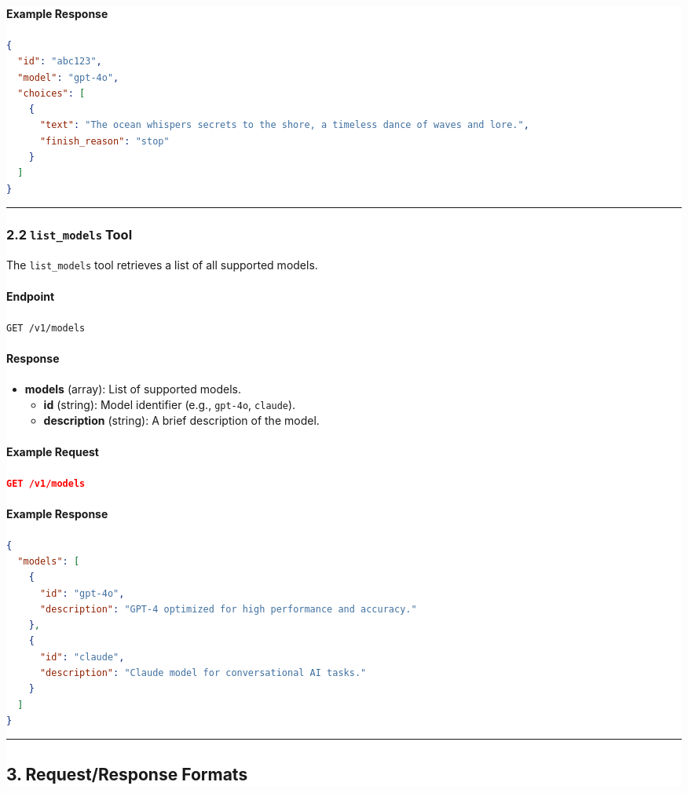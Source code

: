 #### **Example Response**
```json
{
  "id": "abc123",
  "model": "gpt-4o",
  "choices": [
    {
      "text": "The ocean whispers secrets to the shore, a timeless dance of waves and lore.",
      "finish_reason": "stop"
    }
  ]
}
```

---

### **2.2 `list_models` Tool**
The `list_models` tool retrieves a list of all supported models.

#### **Endpoint**
`GET /v1/models`

#### **Response**
- **models** (array): List of supported models.
  - **id** (string): Model identifier (e.g., `gpt-4o`, `claude`).
  - **description** (string): A brief description of the model.

#### **Example Request**
```json
GET /v1/models
```

#### **Example Response**
```json
{
  "models": [
    {
      "id": "gpt-4o",
      "description": "GPT-4 optimized for high performance and accuracy."
    },
    {
      "id": "claude",
      "description": "Claude model for conversational AI tasks."
    }
  ]
}
```

---

## 3. **Request/Response Formats**
